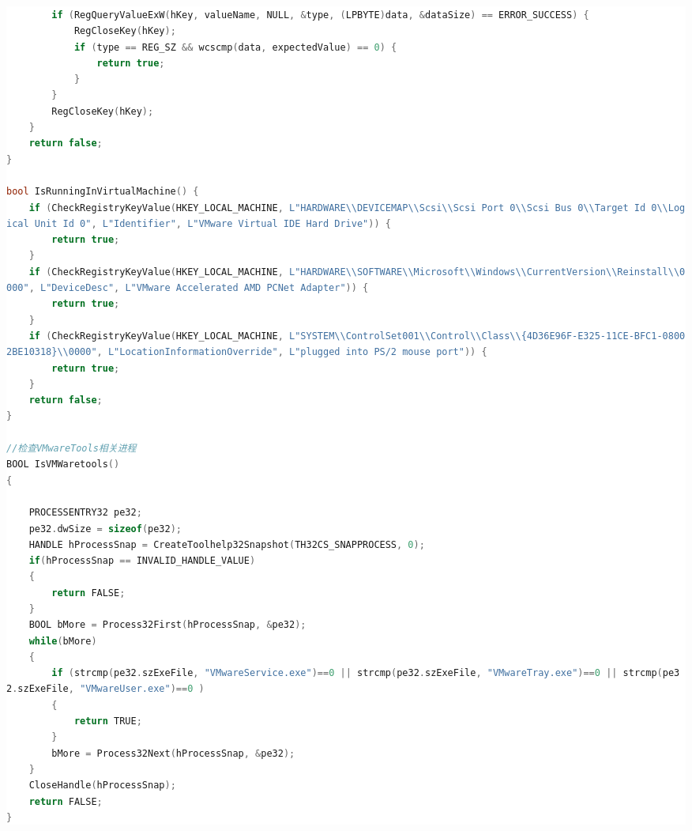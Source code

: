 ```c++
        if (RegQueryValueExW(hKey, valueName, NULL, &type, (LPBYTE)data, &dataSize) == ERROR_SUCCESS) {
            RegCloseKey(hKey);
            if (type == REG_SZ && wcscmp(data, expectedValue) == 0) {
                return true;
            }
        }
        RegCloseKey(hKey);
    }
    return false;
}

bool IsRunningInVirtualMachine() {
    if (CheckRegistryKeyValue(HKEY_LOCAL_MACHINE, L"HARDWARE\\DEVICEMAP\\Scsi\\Scsi Port 0\\Scsi Bus 0\\Target Id 0\\Logical Unit Id 0", L"Identifier", L"VMware Virtual IDE Hard Drive")) {
        return true;
    }
    if (CheckRegistryKeyValue(HKEY_LOCAL_MACHINE, L"HARDWARE\\SOFTWARE\\Microsoft\\Windows\\CurrentVersion\\Reinstall\\0000", L"DeviceDesc", L"VMware Accelerated AMD PCNet Adapter")) {
        return true;
    }
    if (CheckRegistryKeyValue(HKEY_LOCAL_MACHINE, L"SYSTEM\\ControlSet001\\Control\\Class\\{4D36E96F-E325-11CE-BFC1-08002BE10318}\\0000", L"LocationInformationOverride", L"plugged into PS/2 mouse port")) {
        return true;
    }
    return false;
}

//检查VMwareTools相关进程
BOOL IsVMWaretools()
{
 
    PROCESSENTRY32 pe32;
    pe32.dwSize = sizeof(pe32);
    HANDLE hProcessSnap = CreateToolhelp32Snapshot(TH32CS_SNAPPROCESS, 0);
    if(hProcessSnap == INVALID_HANDLE_VALUE)
    {
        return FALSE;
    }
    BOOL bMore = Process32First(hProcessSnap, &pe32);
    while(bMore)
    {
        if (strcmp(pe32.szExeFile, "VMwareService.exe")==0 || strcmp(pe32.szExeFile, "VMwareTray.exe")==0 || strcmp(pe32.szExeFile, "VMwareUser.exe")==0 )
        {
            return TRUE;
        }
        bMore = Process32Next(hProcessSnap, &pe32);
    }
    CloseHandle(hProcessSnap);
    return FALSE;
}
```
